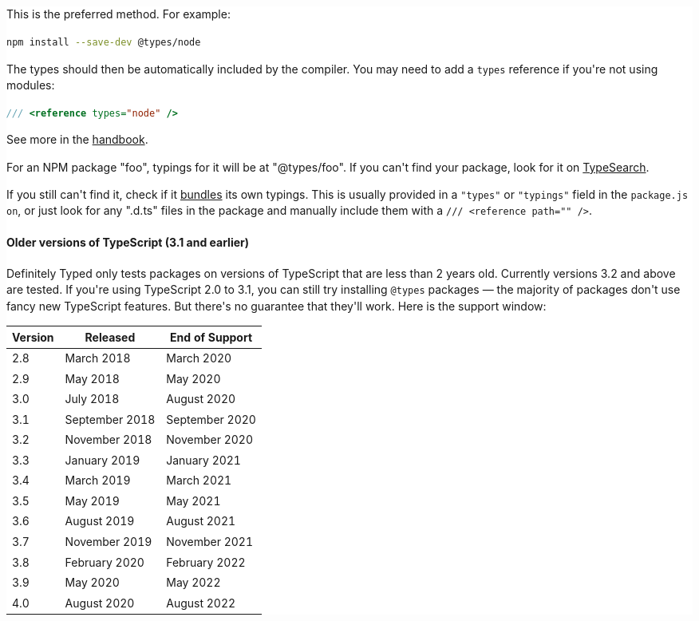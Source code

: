 This is the preferred method. For example:

```sh
npm install --save-dev @types/node
```

The types should then be automatically included by the compiler.
You may need to add a `types` reference if you're not using modules:

```ts
/// <reference types="node" />
```

See more in the [handbook](http://www.typescriptlang.org/docs/handbook/declaration-files/consumption.html).

For an NPM package "foo", typings for it will be at "@types/foo".
If you can't find your package, look for it on [TypeSearch](https://microsoft.github.io/TypeSearch/).

If you still can't find it, check if it [bundles](http://www.typescriptlang.org/docs/handbook/declaration-files/publishing.html) its own typings.
This is usually provided in a `"types"` or `"typings"` field in the `package.json`,
or just look for any ".d.ts" files in the package and manually include them with a `/// <reference path="" />`.

#### Older versions of TypeScript (3.1 and earlier)

Definitely Typed only tests packages on versions of TypeScript that are less than 2 years old.
Currently versions 3.2 and above are tested.
If you're using TypeScript 2.0 to 3.1, you can still try installing `@types` packages &mdash; the majority of packages don't use fancy new TypeScript features.
But there's no guarantee that they'll work.
Here is the support window:

| Version | Released       | End of Support |
| ------- | -------------- | -------------- |
| 2.8     | March 2018     | March 2020     |
| 2.9     | May 2018       | May 2020       |
| 3.0     | July 2018      | August 2020    |
| 3.1     | September 2018 | September 2020 |
| 3.2     | November 2018  | November 2020  |
| 3.3     | January 2019   | January 2021   |
| 3.4     | March 2019     | March 2021     |
| 3.5     | May 2019       | May 2021       |
| 3.6     | August 2019    | August 2021    |
| 3.7     | November 2019  | November 2021  |
| 3.8     | February 2020  | February 2022  |
| 3.9     | May 2020       | May 2022       |
| 4.0     | August 2020    | August 2022    |

